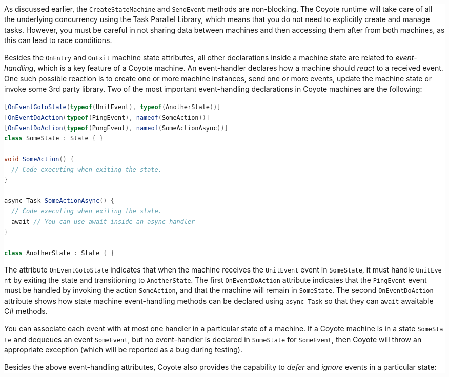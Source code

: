 As discussed earlier, the `CreateStateMachine` and `SendEvent` methods are non-blocking. The
Coyote runtime will take care of all the underlying concurrency using the Task Parallel Library,
which means that you do not need to explicitly create and manage tasks. However, you must be
careful in not sharing data between machines and then accessing them after from both machines,
as this can lead to race conditions.

Besides the `OnEntry` and `OnExit` machine state attributes, all other declarations inside a machine
state are related to _event-handling_, which is a key feature of a Coyote machine. An event-handler
declares how a machine should _react_ to a received event. One such possible reaction is to create one
or more machine instances, send one or more events, update the machine state or invoke some 3rd party
library. Two of the most important event-handling declarations in Coyote machines are the following:

```c#
[OnEventGotoState(typeof(UnitEvent), typeof(AnotherState))]
[OnEventDoAction(typeof(PingEvent), nameof(SomeAction))]
[OnEventDoAction(typeof(PongEvent), nameof(SomeActionAsync))]
class SomeState : State { }

void SomeAction() {
  // Code executing when exiting the state.
}

async Task SomeActionAsync() {
  // Code executing when exiting the state.
  await // You can use await inside an async handler
}

class AnotherState : State { }
```

The attribute `OnEventGotoState` indicates that when the machine receives the `UnitEvent` event in
`SomeState`, it must handle `UnitEvent` by exiting the state and transitioning to `AnotherState`. The
first `OnEventDoAction` attribute indicates that the `PingEvent` event must be handled by invoking the
action `SomeAction`, and that the machine will remain in `SomeState`. The second `OnEventDoAction`
attribute shows how state machine event-handling methods can be declared using `async Task` so that
they can `await` awaitable C# methods.

You can associate each event with at most one handler in a particular state of a machine. If a Coyote
machine is in a state `SomeState` and dequeues an event `SomeEvent`, but no event-handler is declared
in `SomeState` for `SomeEvent`, then Coyote will throw an appropriate exception (which will be reported
as a bug during testing).

Besides the above event-handling attributes, Coyote also provides the capability to _defer_ and
_ignore_ events in a particular state:
